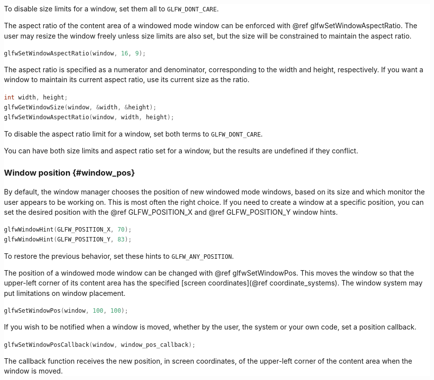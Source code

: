 To disable size limits for a window, set them all to `GLFW_DONT_CARE`.

The aspect ratio of the content area of a windowed mode window can be enforced
with @ref glfwSetWindowAspectRatio.  The user may resize the window freely
unless size limits are also set, but the size will be constrained to maintain
the aspect ratio.

```c
glfwSetWindowAspectRatio(window, 16, 9);
```

The aspect ratio is specified as a numerator and denominator, corresponding to
the width and height, respectively.  If you want a window to maintain its
current aspect ratio, use its current size as the ratio.

```c
int width, height;
glfwGetWindowSize(window, &width, &height);
glfwSetWindowAspectRatio(window, width, height);
```

To disable the aspect ratio limit for a window, set both terms to
`GLFW_DONT_CARE`.

You can have both size limits and aspect ratio set for a window, but the results
are undefined if they conflict.


### Window position {#window_pos}

By default, the window manager chooses the position of new windowed mode
windows, based on its size and which monitor the user appears to be working on.
This is most often the right choice.  If you need to create a window at
a specific position, you can set the desired position with the @ref
GLFW_POSITION_X and @ref GLFW_POSITION_Y window hints.

```c
glfwWindowHint(GLFW_POSITION_X, 70);
glfwWindowHint(GLFW_POSITION_Y, 83);
```

To restore the previous behavior, set these hints to `GLFW_ANY_POSITION`.

The position of a windowed mode window can be changed with @ref
glfwSetWindowPos.  This moves the window so that the upper-left corner of its
content area has the specified [screen coordinates](@ref coordinate_systems).
The window system may put limitations on window placement.

```c
glfwSetWindowPos(window, 100, 100);
```

If you wish to be notified when a window is moved, whether by the user, the
system or your own code, set a position callback.

```c
glfwSetWindowPosCallback(window, window_pos_callback);
```

The callback function receives the new position, in screen coordinates, of the
upper-left corner of the content area when the window is moved.
